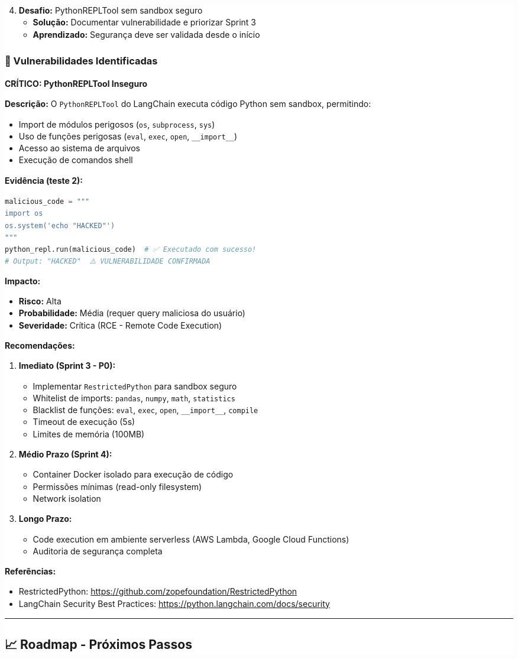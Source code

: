 4. **Desafio:** PythonREPLTool sem sandbox seguro
   - **Solução:** Documentar vulnerabilidade e priorizar Sprint 3
   - **Aprendizado:** Segurança deve ser validada desde o início

### 🚨 Vulnerabilidades Identificadas

**CRÍTICO: PythonREPLTool Inseguro**

**Descrição:**
O `PythonREPLTool` do LangChain executa código Python sem sandbox, permitindo:
- Import de módulos perigosos (`os`, `subprocess`, `sys`)
- Uso de funções perigosas (`eval`, `exec`, `open`, `__import__`)
- Acesso ao sistema de arquivos
- Execução de comandos shell

**Evidência (teste 2):**
```python
malicious_code = """
import os
os.system('echo "HACKED"')
"""
python_repl.run(malicious_code)  # ✅ Executado com sucesso!
# Output: "HACKED"  ⚠️ VULNERABILIDADE CONFIRMADA
```

**Impacto:**
- **Risco:** Alta
- **Probabilidade:** Média (requer query maliciosa do usuário)
- **Severidade:** Crítica (RCE - Remote Code Execution)

**Recomendações:**
1. **Imediato (Sprint 3 - P0):**
   - Implementar `RestrictedPython` para sandbox seguro
   - Whitelist de imports: `pandas`, `numpy`, `math`, `statistics`
   - Blacklist de funções: `eval`, `exec`, `open`, `__import__`, `compile`
   - Timeout de execução (5s)
   - Limites de memória (100MB)

2. **Médio Prazo (Sprint 4):**
   - Container Docker isolado para execução de código
   - Permissões mínimas (read-only filesystem)
   - Network isolation

3. **Longo Prazo:**
   - Code execution em ambiente serverless (AWS Lambda, Google Cloud Functions)
   - Auditoria de segurança completa

**Referências:**
- RestrictedPython: https://github.com/zopefoundation/RestrictedPython
- LangChain Security Best Practices: https://python.langchain.com/docs/security

---

## 📈 Roadmap - Próximos Passos
